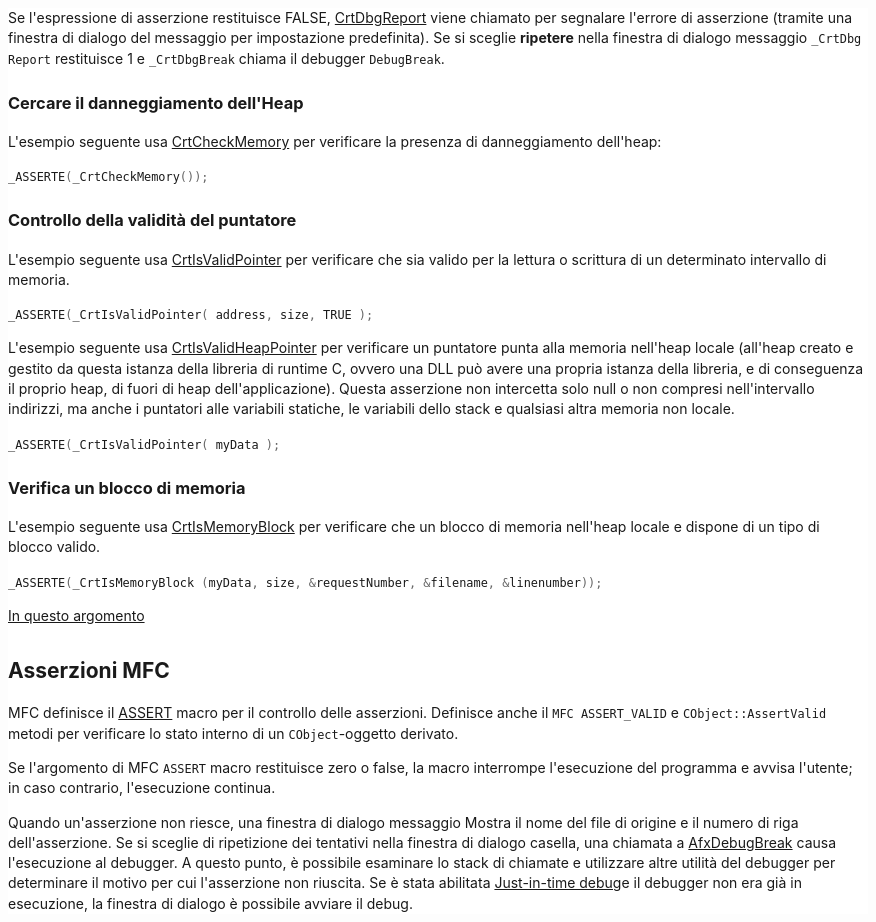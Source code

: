  Se l'espressione di asserzione restituisce FALSE, [CrtDbgReport](/cpp/c-runtime-library/reference/crtdbgreport-crtdbgreportw) viene chiamato per segnalare l'errore di asserzione (tramite una finestra di dialogo del messaggio per impostazione predefinita). Se si sceglie **ripetere** nella finestra di dialogo messaggio `_CrtDbgReport` restituisce 1 e `_CrtDbgBreak` chiama il debugger `DebugBreak`.  
  
### <a name="checking-for-heap-corruption"></a>Cercare il danneggiamento dell'Heap  
 L'esempio seguente usa [CrtCheckMemory](/cpp/c-runtime-library/reference/crtcheckmemory) per verificare la presenza di danneggiamento dell'heap:  
  
```cpp
_ASSERTE(_CrtCheckMemory());  
```  
  
### <a name="checking-pointer-validity"></a>Controllo della validità del puntatore  
 L'esempio seguente usa [CrtIsValidPointer](/cpp/c-runtime-library/reference/crtisvalidpointer) per verificare che sia valido per la lettura o scrittura di un determinato intervallo di memoria.  
  
```cpp
_ASSERTE(_CrtIsValidPointer( address, size, TRUE );  
```  
  
 L'esempio seguente usa [CrtIsValidHeapPointer](/cpp/c-runtime-library/reference/crtisvalidheappointer) per verificare un puntatore punta alla memoria nell'heap locale (all'heap creato e gestito da questa istanza della libreria di runtime C, ovvero una DLL può avere una propria istanza della libreria, e di conseguenza il proprio heap, di fuori di heap dell'applicazione). Questa asserzione non intercetta solo null o non compresi nell'intervallo indirizzi, ma anche i puntatori alle variabili statiche, le variabili dello stack e qualsiasi altra memoria non locale.  
  
```cpp
_ASSERTE(_CrtIsValidPointer( myData );  
```  
  
### <a name="checking-a-memory-block"></a>Verifica un blocco di memoria  
 L'esempio seguente usa [CrtIsMemoryBlock](/cpp/c-runtime-library/reference/crtismemoryblock) per verificare che un blocco di memoria nell'heap locale e dispone di un tipo di blocco valido.  
  
```cpp
_ASSERTE(_CrtIsMemoryBlock (myData, size, &requestNumber, &filename, &linenumber));  
```  
  
 [In questo argomento](#BKMK_In_this_topic)  
  
##  <a name="BKMK_MFC_assertions"></a> Asserzioni MFC  
 MFC definisce il [ASSERT](http://msdn.microsoft.com/Library/1e70902d-d58c-4e7b-9f69-2aeb6cbe476c) macro per il controllo delle asserzioni. Definisce anche il `MFC ASSERT_VALID` e `CObject::AssertValid` metodi per verificare lo stato interno di un `CObject`-oggetto derivato.  
  
 Se l'argomento di MFC `ASSERT` macro restituisce zero o false, la macro interrompe l'esecuzione del programma e avvisa l'utente; in caso contrario, l'esecuzione continua.  
  
 Quando un'asserzione non riesce, una finestra di dialogo messaggio Mostra il nome del file di origine e il numero di riga dell'asserzione. Se si sceglie di ripetizione dei tentativi nella finestra di dialogo casella, una chiamata a [AfxDebugBreak](/cpp/mfc/reference/diagnostic-services#afxdebugbreak) causa l'esecuzione al debugger. A questo punto, è possibile esaminare lo stack di chiamate e utilizzare altre utilità del debugger per determinare il motivo per cui l'asserzione non riuscita. Se è stata abilitata [Just-in-time debug](../debugger/just-in-time-debugging-in-visual-studio.md)e il debugger non era già in esecuzione, la finestra di dialogo è possibile avviare il debug.  
  